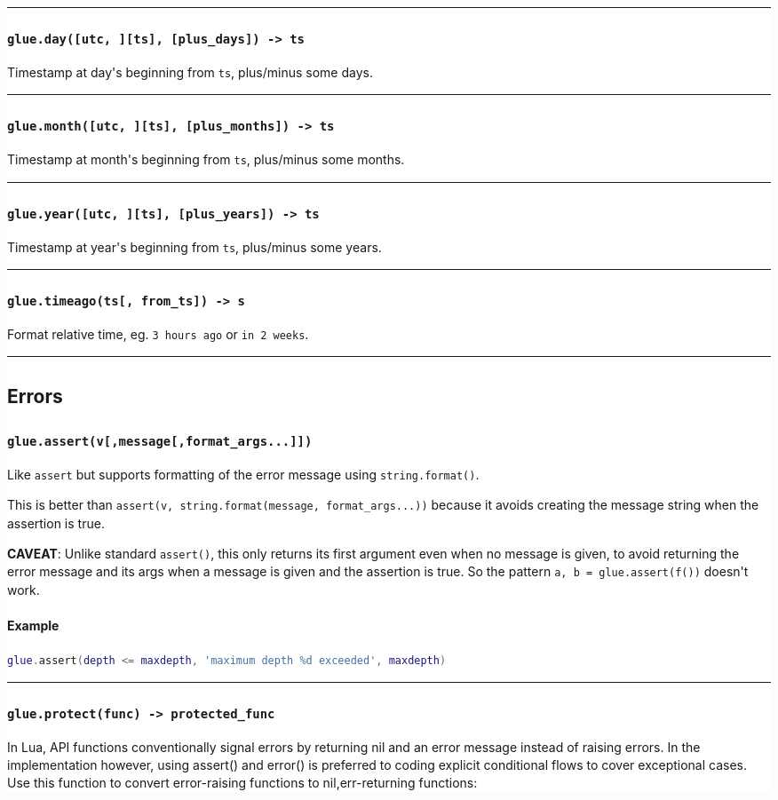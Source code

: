 ------------------------------------------------------------------------------

### `glue.day([utc, ][ts], [plus_days]) -> ts`

Timestamp at day's beginning from `ts`, plus/minus some days.

------------------------------------------------------------------------------

### `glue.month([utc, ][ts], [plus_months]) -> ts`

Timestamp at month's beginning from `ts`, plus/minus some months.

------------------------------------------------------------------------------

### `glue.year([utc, ][ts], [plus_years]) -> ts`

Timestamp at year's beginning from `ts`, plus/minus some years.

------------------------------------------------------------------------------

### `glue.timeago(ts[, from_ts]) -> s`

Format relative time, eg. `3 hours ago` or `in 2 weeks`.

------------------------------------------------------------------------------

## Errors

### `glue.assert(v[,message[,format_args...]])`

Like `assert` but supports formatting of the error message using
`string.format()`.

This is better than `assert(v, string.format(message, format_args...))`
because it avoids creating the message string when the assertion is true.

__CAVEAT__: Unlike standard `assert()`, this only returns its first argument
even when no message is given, to avoid returning the error message and its
args when a message is given and the assertion is true. So the pattern
`a, b = glue.assert(f())` doesn't work.

#### Example

```lua
glue.assert(depth <= maxdepth, 'maximum depth %d exceeded', maxdepth)
```

------------------------------------------------------------------------------

### `glue.protect(func) -> protected_func`

In Lua, API functions conventionally signal errors by returning nil and
an error message instead of raising errors.
In the implementation however, using assert() and error() is preferred
to coding explicit conditional flows to cover exceptional cases.
Use this function to convert error-raising functions to nil,err-returning
functions:
